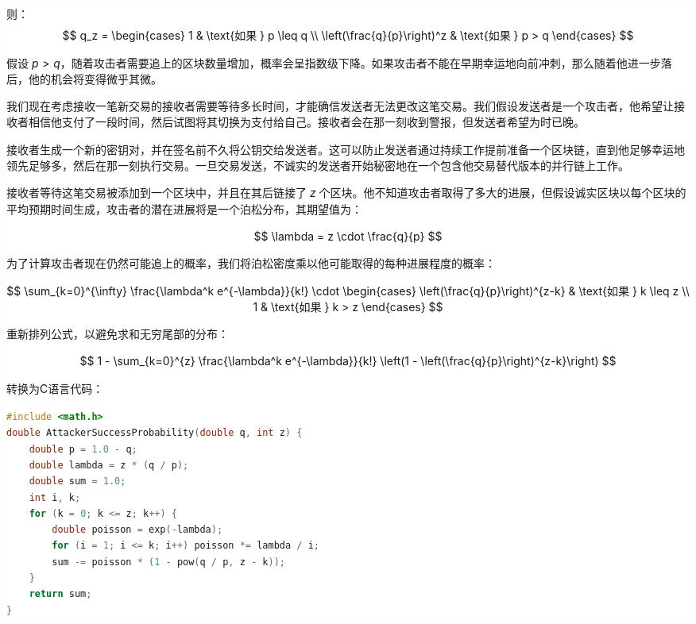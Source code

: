 则：
$$
q_z =
\begin{cases}
1 & \text{如果 } p \leq q \\
\left(\frac{q}{p}\right)^z & \text{如果 } p > q
\end{cases}
$$

假设 $p > q$，随着攻击者需要追上的区块数量增加，概率会呈指数级下降。如果攻击者不能在早期幸运地向前冲刺，那么随着他进一步落后，他的机会将变得微乎其微。

我们现在考虑接收一笔新交易的接收者需要等待多长时间，才能确信发送者无法更改这笔交易。我们假设发送者是一个攻击者，他希望让接收者相信他支付了一段时间，然后试图将其切换为支付给自己。接收者会在那一刻收到警报，但发送者希望为时已晚。

接收者生成一个新的密钥对，并在签名前不久将公钥交给发送者。这可以防止发送者通过持续工作提前准备一个区块链，直到他足够幸运地领先足够多，然后在那一刻执行交易。一旦交易发送，不诚实的发送者开始秘密地在一个包含他交易替代版本的并行链上工作。

接收者等待这笔交易被添加到一个区块中，并且在其后链接了 $z$ 个区块。他不知道攻击者取得了多大的进展，但假设诚实区块以每个区块的平均预期时间生成，攻击者的潜在进展将是一个泊松分布，其期望值为：

$$
\lambda = z \cdot \frac{q}{p}
$$

为了计算攻击者现在仍然可能追上的概率，我们将泊松密度乘以他可能取得的每种进展程度的概率：

$$
\sum_{k=0}^{\infty} \frac{\lambda^k e^{-\lambda}}{k!} \cdot
\begin{cases}
\left(\frac{q}{p}\right)^{z-k} & \text{如果 } k \leq z \\
1 & \text{如果 } k > z
\end{cases}
$$

重新排列公式，以避免求和无穷尾部的分布：

$$
1 - \sum_{k=0}^{z} \frac{\lambda^k e^{-\lambda}}{k!} \left(1 - \left(\frac{q}{p}\right)^{z-k}\right)
$$

转换为C语言代码：

```c
#include <math.h>
double AttackerSuccessProbability(double q, int z) {
    double p = 1.0 - q;
    double lambda = z * (q / p);
    double sum = 1.0;
    int i, k;
    for (k = 0; k <= z; k++) {
        double poisson = exp(-lambda);
        for (i = 1; i <= k; i++) poisson *= lambda / i;
        sum -= poisson * (1 - pow(q / p, z - k));
    }
    return sum;
}
```
